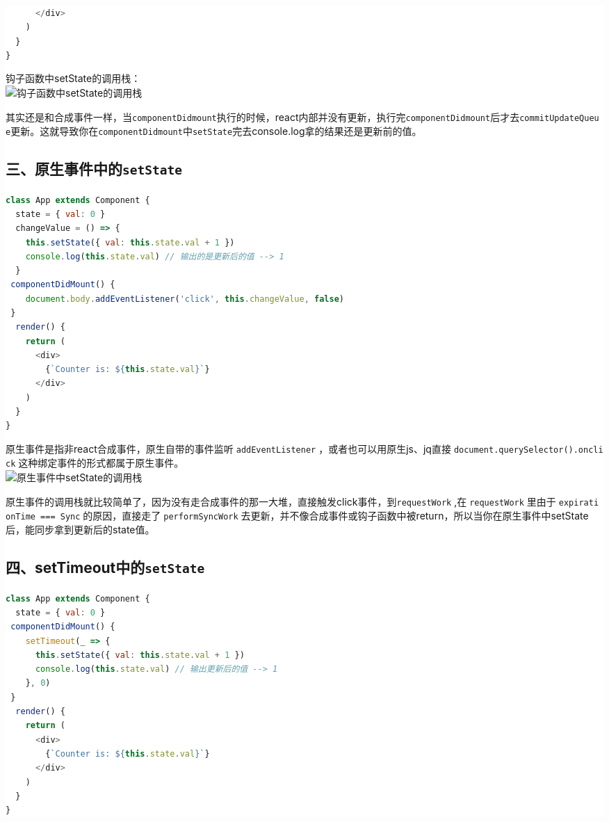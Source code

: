 ```javascript
      </div>
    )
  }
}
```
钩子函数中setState的调用栈：<br />![](https://cdn.nlark.com/yuque/0/2019/jpeg/128853/1564565319857-42664206-6f8b-458d-a663-aeabe53af749.jpeg#align=left&display=inline&height=973&originHeight=492&originWidth=720&size=0&status=done&width=1424)钩子函数中setState的调用栈

其实还是和合成事件一样，当`componentDidmount`执行的时候，react内部并没有更新，执行完`componentDidmount`后才去`commitUpdateQueue`更新。这就导致你在`componentDidmount`中`setState`完去console.log拿的结果还是更新前的值。
<a name="IzIDK"></a>
## **三、原生事件中的`setState`**
```javascript
class App extends Component {
  state = { val: 0 }
  changeValue = () => {
    this.setState({ val: this.state.val + 1 })
    console.log(this.state.val) // 输出的是更新后的值 --> 1
  }
 componentDidMount() {
    document.body.addEventListener('click', this.changeValue, false)
 }
  render() {
    return (
      <div>
        {`Counter is: ${this.state.val}`}
      </div>
    )
  }
}
```
原生事件是指非react合成事件，原生自带的事件监听 `addEventListener` ，或者也可以用原生js、jq直接 `document.querySelector().onclick` 这种绑定事件的形式都属于原生事件。<br />![](https://cdn.nlark.com/yuque/0/2019/jpeg/128853/1564565319940-8bb538f5-b39c-4758-a8de-9ba88479f5b6.jpeg#align=left&display=inline&height=951&originHeight=668&originWidth=720&size=0&status=done&width=1025)原生事件中setState的调用栈

原生事件的调用栈就比较简单了，因为没有走合成事件的那一大堆，直接触发click事件，到`requestWork` ,在 `requestWork` 里由于 `expirationTime === Sync` 的原因，直接走了 `performSyncWork` 去更新，并不像合成事件或钩子函数中被return，所以当你在原生事件中setState后，能同步拿到更新后的state值。

## **四、setTimeout中的`setState`**

```javascript
class App extends Component {
  state = { val: 0 }
 componentDidMount() {
    setTimeout(_ => {
      this.setState({ val: this.state.val + 1 })
      console.log(this.state.val) // 输出更新后的值 --> 1
    }, 0)
 }
  render() {
    return (
      <div>
        {`Counter is: ${this.state.val}`}
      </div>
    )
  }
}
```
